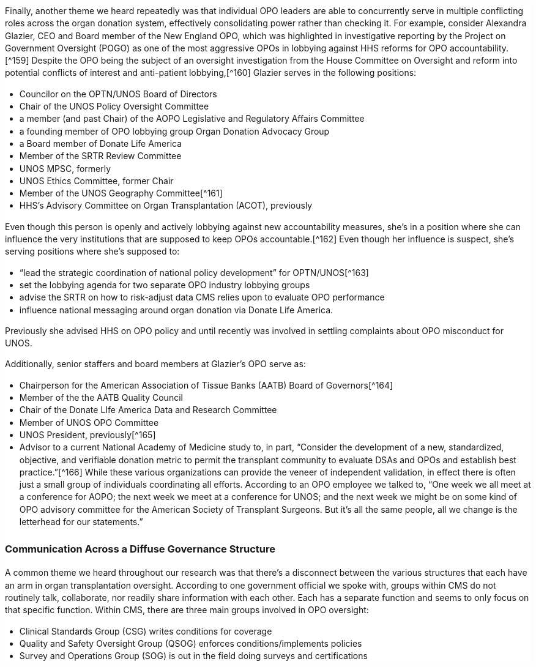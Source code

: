 Finally, another theme we heard repeatedly was that individual OPO leaders are able to concurrently serve in multiple conflicting roles across the organ donation system, effectively consolidating power rather than checking it. For example, consider Alexandra Glazier, CEO and Board member of the New England OPO, which was highlighted in investigative reporting by the Project on Government Oversight (POGO) as one of the most aggressive OPOs in lobbying against HHS reforms for OPO accountability.[^159] Despite the OPO being the subject of an oversight investigation from the House Committee on Oversight and reform into potential conflicts of interest and anti-patient lobbying,[^160] Glazier serves in the following positions: 
*   Councilor on the OPTN/UNOS Board of Directors
*   Chair of the UNOS Policy Oversight Committee
*   a member (and past Chair) of the AOPO Legislative and Regulatory Affairs Committee
*   a founding member of OPO lobbying group Organ Donation Advocacy Group
*   a Board member of Donate Life America 
*   Member of the SRTR Review Committee 
*   UNOS MPSC, formerly
*   UNOS Ethics Committee, former Chair
*   Member of the UNOS Geography Committee[^161]
*   HHS’s Advisory Committee on Organ Transplantation (ACOT), previously 

Even though this person is openly and actively lobbying against new accountability measures, she’s in a position where she can influence the very institutions that are supposed to keep OPOs accountable.[^162] Even though her influence is suspect, she’s serving positions where she’s supposed to: 
*   “lead the strategic coordination of national policy development” for OPTN/UNOS[^163]
*   set the lobbying agenda for two separate OPO industry lobbying groups
*   advise the SRTR on how to risk-adjust data CMS relies upon to evaluate OPO performance
*   influence national messaging around organ donation via Donate Life America.

Previously she advised HHS on OPO policy and until recently was involved in settling complaints about OPO misconduct for UNOS. 

Additionally, senior staffers and board members at Glazier’s OPO serve as: 
*   Chairperson for the American Association of Tissue Banks (AATB) Board of Governors[^164]
*   Member of the the AATB Quality Council
*   Chair of the Donate LIfe America Data and Research Committee
*   Member of UNOS OPO Committee
*   UNOS President, previously[^165]
*   Advisor to a current National Academy of Medicine study to, in part, “Consider the development of a new, standardized, objective, and verifiable donation metric to permit the transplant community to evaluate DSAs and OPOs and establish best practice.”[^166]
While these various organizations can provide the veneer of independent validation, in effect there is often just a small group of individuals coordinating all efforts. According to an OPO employee we talked to, “One week we all meet at a conference for AOPO; the next week we meet at a conference for UNOS; and the next week we might be on some kind of OPO advisory committee for the American Society of Transplant Surgeons. But it’s all the same people, all we change is the letterhead for our statements.”


### Communication Across a Diffuse Governance Structure 

A common theme we heard throughout our research was that there’s a disconnect between the various structures that each have an arm in organ transplantation oversight. According to one government official we spoke with, groups within CMS do not routinely talk, collaborate, nor readily share information with each other. Each has a separate function and seems to only focus on that specific function. Within CMS, there are three main groups involved in OPO oversight: 
*   Clinical Standards Group (CSG) writes conditions for coverage
*   Quality and Safety Oversight Group (QSOG) enforces conditions/implements policies
*   Survey and Operations Group (SOG) is out in the field doing surveys and certifications
